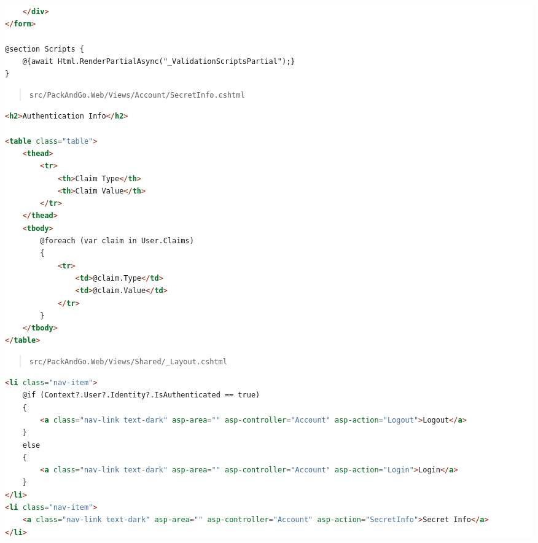 ```html
    </div>
</form>

@section Scripts {
    @{await Html.RenderPartialAsync("_ValidationScriptsPartial");}
}
```

> `src/PackAndGo.Web/Views/Account/SecretInfo.cshtml`

```html
<h2>Authentication Info</h2>

<table class="table">
    <thead>
        <tr>
            <th>Claim Type</th>
            <th>Claim Value</th>
        </tr>
    </thead>
    <tbody>
        @foreach (var claim in User.Claims)
        {
            <tr>
                <td>@claim.Type</td>
                <td>@claim.Value</td>
            </tr>
        }
    </tbody>
</table>
```

> `src/PackAndGo.Web/Views/Shared/_Layout.cshtml`

```html
<li class="nav-item">
    @if (Context?.User?.Identity?.IsAuthenticated == true)
    {
        <a class="nav-link text-dark" asp-area="" asp-controller="Account" asp-action="Logout">Logout</a>
    }
    else
    {
        <a class="nav-link text-dark" asp-area="" asp-controller="Account" asp-action="Login">Login</a>
    }
</li>
<li class="nav-item">
    <a class="nav-link text-dark" asp-area="" asp-controller="Account" asp-action="SecretInfo">Secret Info</a>
</li>

```

